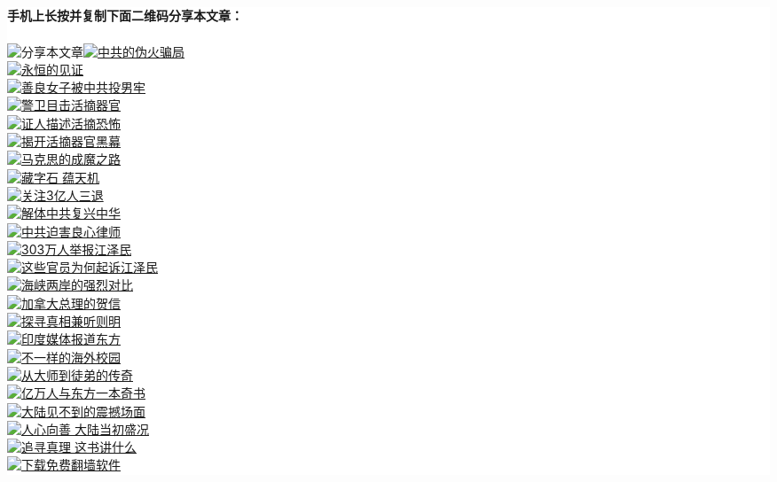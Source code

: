 <strong>手机上长按并复制下面二维码分享本文章：</strong><br><br><img src="https://chart.apis.google.com/chart?cht=qr&chs=240x240&choe=UTF-8&chld=M|2&chl=https://github.com/ncsshc364/djy/blob/master/gb/20/12/13/n12617165.md%231" title="分享本文章"></td><td VALIGN=TOP><a href="https://github.com/ncsshc364/djy/blob/master/gb/16/1/21/n4622075.md?dfh#1" target="_blank"><img src="https://raw.githubusercontent.com/ncsshc364/djy/master/gb/300/wei-f1.jpg" title="中共的伪火骗局"  alt="中共的伪火骗局"></a><br><a href="https://github.com/ncsshc364/www/blob/master/README.md?dfh#9" target="_blank"><img src="https://raw.githubusercontent.com/ncsshc364/djy/master/gb/300/yong-h.jpg" title="永恒的见证"  alt="永恒的见证"></a><br><a href="https://github.com/ncsshc364/djy/blob/master/gb/13/9/29/n3974789.md?dfh#1" target="_blank"><img src="https://raw.githubusercontent.com/ncsshc364/djy/master/gb/300/shang-lnz.jpg" title="善良女子被中共投男牢"  alt="善良女子被中共投男牢"></a><br><a href="https://github.com/ncsshc364/djy/blob/master/gb/16/3/16/n4663449.md?dfh#1" target="_blank"><img src="https://raw.githubusercontent.com/ncsshc364/djy/master/gb/300/huo-z3.jpg" title="警卫目击活摘器官"  alt="警卫目击活摘器官"></a><br><a href="https://github.com/ncsshc364/djy/blob/master/gb/16/8/7/n8177641.md?dfh#1" target="_blank"><img src="https://raw.githubusercontent.com/ncsshc364/djy/master/gb/300/huo-z4.jpg" title="证人描述活摘恐怖"  alt="证人描述活摘恐怖"></a><br><a href="https://github.com/ncsshc364/djy/blob/master/gb/10/4/19/n2881569.md?dfh#1" target="_blank"><img src="https://raw.githubusercontent.com/ncsshc364/djy/master/gb/300/huo-z1.jpg" title="揭开活摘器官黑幕"  alt="揭开活摘器官黑幕"></a><br><a href="https://github.com/ncsshc364/djy/blob/master/gb/10/11/7/n3077476.md?dfh#1" target="_blank"><img src="https://raw.githubusercontent.com/ncsshc364/djy/master/gb/300/ma-ks.jpg" title="马克思的成魔之路"  alt="马克思的成魔之路"></a><br><a href="https://github.com/ncsshc364/djy/blob/master/gb/14/6/9/n4173977.md?dfh#1" target="_blank"><img src="https://raw.githubusercontent.com/ncsshc364/djy/master/gb/300/chang-zs.jpg" title="藏字石 蕴天机"  alt="藏字石 蕴天机"></a><br><a href="https://github.com/ncsshc364/djy/blob/master/gb/18/5/10/n10381511.md?dfh#1" target="_blank"><img src="https://raw.githubusercontent.com/ncsshc364/djy/master/gb/300/st1.jpg" title="关注3亿人三退"  alt="关注3亿人三退"></a><br><a href="https://github.com/ncsshc364/djy/blob/master/gb/18/3/21/n10237682.md?dfh#1" target="_blank"><img src="https://raw.githubusercontent.com/ncsshc364/djy/master/gb/300/jie-t.jpg" title="解体中共复兴中华"  alt="解体中共复兴中华"></a><br><a href="https://github.com/ncsshc364/djy/blob/master/gb/9/2/9/n2422991.md?dfh#1" target="_blank"><img src="https://raw.githubusercontent.com/ncsshc364/djy/master/gb/300/gao-zs.jpg" title="中共迫害良心律师"  alt="中共迫害良心律师"></a><br><a href="https://github.com/ncsshc364/djy/blob/master/gb/18/12/9/n10900044.md?dfh#1" target="_blank"><img src="https://raw.githubusercontent.com/ncsshc364/djy/master/gb/300/sj1.jpg" title="303万人举报江泽民"  alt="303万人举报江泽民"></a><br><a href="https://github.com/ncsshc364/djy/blob/master/gb/18/8/28/n10672014.md?dfh#1" target="_blank"><img src="https://raw.githubusercontent.com/ncsshc364/djy/master/gb/300/sj2.jpg" title="这些官员为何起诉江泽民"  alt="这些官员为何起诉江泽民"></a><br><a href="https://github.com/ncsshc364/djy/blob/master/gb/8/12/18/n2367165.md?dfh#1" target="_blank"><img src="https://raw.githubusercontent.com/ncsshc364/djy/master/gb/300/liangan.jpg" title="海峡两岸的强烈对比"  alt="海峡两岸的强烈对比"></a><br><a href="https://github.com/ncsshc364/djy/blob/master/gb/15/12/10/n4593139.md?dfh#1" target="_blank"><img src="https://raw.githubusercontent.com/ncsshc364/djy/master/gb/300/jia-ndzl.jpg" title="加拿大总理的贺信"  alt="加拿大总理的贺信"></a><br><a href="https://github.com/ncsshc364/djy/blob/master/gb/11/6/17/n3289382.md?dfh#1" target="_blank"><img src="https://raw.githubusercontent.com/ncsshc364/djy/master/gb/300/xiao-wd.jpg" title="探寻真相兼听则明"  alt="探寻真相兼听则明"></a><br><a href="https://github.com/ncsshc364/djy/blob/master/gb/18/10/27/n10812623.md?dfh#1" target="_blank"><img src="https://raw.githubusercontent.com/ncsshc364/djy/master/gb/300/yindu.jpg" title="印度媒体报道东方"  alt="印度媒体报道东方"></a><br><a href="https://github.com/ncsshc364/djy/blob/master/gb/18/6/9/n10469652.md?dfh#1" target="_blank"><img src="https://raw.githubusercontent.com/ncsshc364/djy/master/gb/300/xie-j.jpg" title="不一样的海外校园"  alt="不一样的海外校园"></a><br><a href="https://github.com/ncsshc364/djy/blob/master/gb/7/4/5/n1669415.md?dfh#1" target="_blank"><img src="https://raw.githubusercontent.com/ncsshc364/djy/master/gb/300/li-up.jpg" title="从大师到徒弟的传奇"  alt="从大师到徒弟的传奇"></a><br><a href="https://github.com/ncsshc364/djy/blob/master/gb/17/5/26/n9191512.md?dfh#1" target="_blank"><img src="https://raw.githubusercontent.com/ncsshc364/djy/master/gb/300/zfl2.jpg" title="亿万人与东方一本奇书"  alt="亿万人与东方一本奇书"></a><br><a href="https://github.com/ncsshc364/djy/blob/master/gb/13/11/27/n4020290.md?dfh#1" target="_blank"><img src="https://raw.githubusercontent.com/ncsshc364/djy/master/gb/300/zhen-h.jpg" title="大陆见不到的震撼场面"  alt="大陆见不到的震撼场面"></a><br><a href="https://github.com/ncsshc364/djy/blob/master/gb/15/7/17/n4482910.md?dfh#1" target="_blank"><img src="https://raw.githubusercontent.com/ncsshc364/djy/master/gb/300/dalu-sk.jpg" title="人心向善 大陆当初盛况"  alt="人心向善 大陆当初盛况"></a><br><a href="https://github.com/ncsshc364/djy/blob/master/gb/19/1/5/n10955468.md?dfh#1" target="_blank"><img src="https://raw.githubusercontent.com/ncsshc364/djy/master/gb/300/zfl1.jpg" title="追寻真理 这书讲什么"  alt="追寻真理 这书讲什么"></a><br><a href="https://github.com/ncsshc364/www/blob/master/README.md?dfh#1" target="_blank"><img src="https://raw.githubusercontent.com/ncsshc364/djy/master/gb/300/fq1.jpg" title="下载免费翻墙软件"  alt="下载免费翻墙软件"></a><br></td></tr></table>
